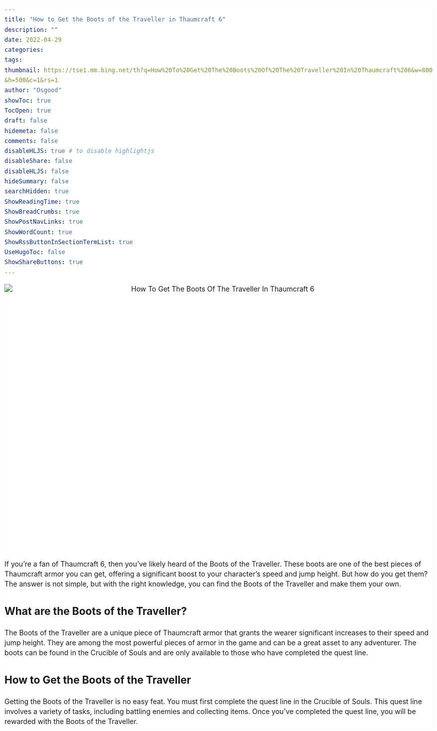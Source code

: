 ```yaml
---
title: "How to Get the Boots of the Traveller in Thaumcraft 6"
description: ""
date: 2022-04-29
categories: 
tags: 
thumbnail: https://tse1.mm.bing.net/th?q=How%20To%20Get%20The%20Boots%20Of%20The%20Traveller%20In%20Thaumcraft%206&w=800&h=500&c=1&rs=1
author: "Osgood"
showToc: true
TocOpen: true
draft: false
hidemeta: false
comments: false
disableHLJS: true # to disable highlightjs
disableShare: false
disableHLJS: false
hideSummary: false
searchHidden: true
ShowReadingTime: true
ShowBreadCrumbs: true
ShowPostNavLinks: true
ShowWordCount: true
ShowRssButtonInSectionTermList: true
UseHugoToc: false
ShowShareButtons: true
---
```


<center>
	<img src="https://tse1.mm.bing.net/th?q=How%20To%20Get%20The%20Boots%20Of%20The%20Traveller%20In%20Thaumcraft%206&w=800&h=500&c=1&rs=1" alt="How To Get The Boots Of The Traveller In Thaumcraft 6" width="800" height="500" style="display: block; width: 100%; height: auto">
</center>

<p>If you’re a fan of Thaumcraft 6, then you’ve likely heard of the Boots of the Traveller. These boots are one of the best pieces of Thaumcraft armor you can get, offering a significant boost to your character’s speed and jump height. But how do you get them? The answer is not simple, but with the right knowledge, you can find the Boots of the Traveller and make them your own.</p>

<h2>What are the Boots of the Traveller?</h2>

<p>The Boots of the Traveller are a unique piece of Thaumcraft armor that grants the wearer significant increases to their speed and jump height. They are among the most powerful pieces of armor in the game and can be a great asset to any adventurer. The boots can be found in the Crucible of Souls and are only available to those who have completed the quest line.</p>

<h2>How to Get the Boots of the Traveller</h2> 

<p>Getting the Boots of the Traveller is no easy feat. You must first complete the quest line in the Crucible of Souls. This quest line involves a variety of tasks, including battling enemies and collecting items. Once you’ve completed the quest line, you will be rewarded with the Boots of the Traveller.</p>
